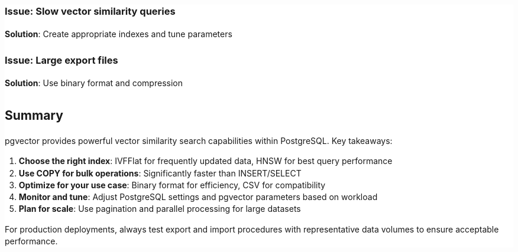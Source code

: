 ### Issue: Slow vector similarity queries
**Solution**: Create appropriate indexes and tune parameters

### Issue: Large export files
**Solution**: Use binary format and compression

## Summary

pgvector provides powerful vector similarity search capabilities within PostgreSQL. Key takeaways:

1. **Choose the right index**: IVFFlat for frequently updated data, HNSW for best query performance
2. **Use COPY for bulk operations**: Significantly faster than INSERT/SELECT
3. **Optimize for your use case**: Binary format for efficiency, CSV for compatibility
4. **Monitor and tune**: Adjust PostgreSQL settings and pgvector parameters based on workload
5. **Plan for scale**: Use pagination and parallel processing for large datasets

For production deployments, always test export and import procedures with representative data volumes to ensure acceptable performance.